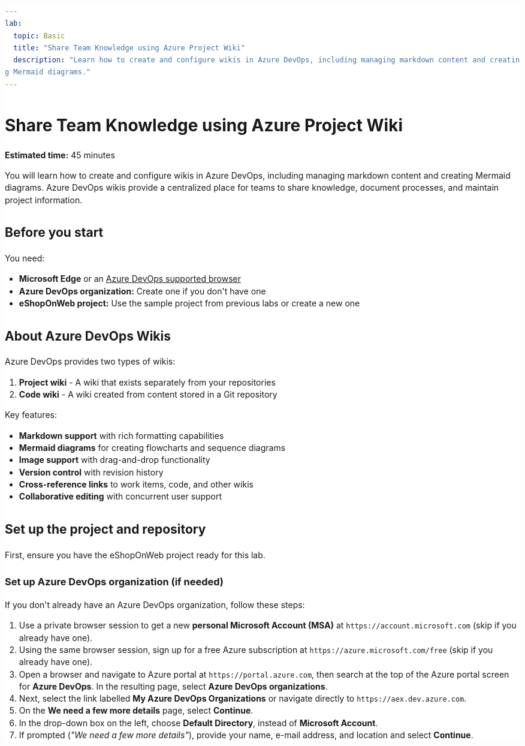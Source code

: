 ```yaml
---
lab:
  topic: Basic
  title: "Share Team Knowledge using Azure Project Wiki"
  description: "Learn how to create and configure wikis in Azure DevOps, including managing markdown content and creating Mermaid diagrams."
---
```


# Share Team Knowledge using Azure Project Wiki

**Estimated time:** 45 minutes

You will learn how to create and configure wikis in Azure DevOps, including managing markdown content and creating Mermaid diagrams. Azure DevOps wikis provide a centralized place for teams to share knowledge, document processes, and maintain project information.

## Before you start

You need:

- **Microsoft Edge** or an [Azure DevOps supported browser](https://docs.microsoft.com/azure/devops/server/compatibility)
- **Azure DevOps organization:** Create one if you don't have one
- **eShopOnWeb project:** Use the sample project from previous labs or create a new one

## About Azure DevOps Wikis

Azure DevOps provides two types of wikis:

1. **Project wiki** - A wiki that exists separately from your repositories
2. **Code wiki** - A wiki created from content stored in a Git repository

Key features:

- **Markdown support** with rich formatting capabilities
- **Mermaid diagrams** for creating flowcharts and sequence diagrams
- **Image support** with drag-and-drop functionality
- **Version control** with revision history
- **Cross-reference links** to work items, code, and other wikis
- **Collaborative editing** with concurrent user support

## Set up the project and repository

First, ensure you have the eShopOnWeb project ready for this lab.

### Set up Azure DevOps organization (if needed)

If you don't already have an Azure DevOps organization, follow these steps:

1. Use a private browser session to get a new **personal Microsoft Account (MSA)** at `https://account.microsoft.com` (skip if you already have one).
1. Using the same browser session, sign up for a free Azure subscription at `https://azure.microsoft.com/free` (skip if you already have one).
1. Open a browser and navigate to Azure portal at `https://portal.azure.com`, then search at the top of the Azure portal screen for **Azure DevOps**. In the resulting page, select **Azure DevOps organizations**.
1. Next, select the link labelled **My Azure DevOps Organizations** or navigate directly to `https://aex.dev.azure.com`.
1. On the **We need a few more details** page, select **Continue**.
1. In the drop-down box on the left, choose **Default Directory**, instead of **Microsoft Account**.
1. If prompted (_"We need a few more details"_), provide your name, e-mail address, and location and select **Continue**.